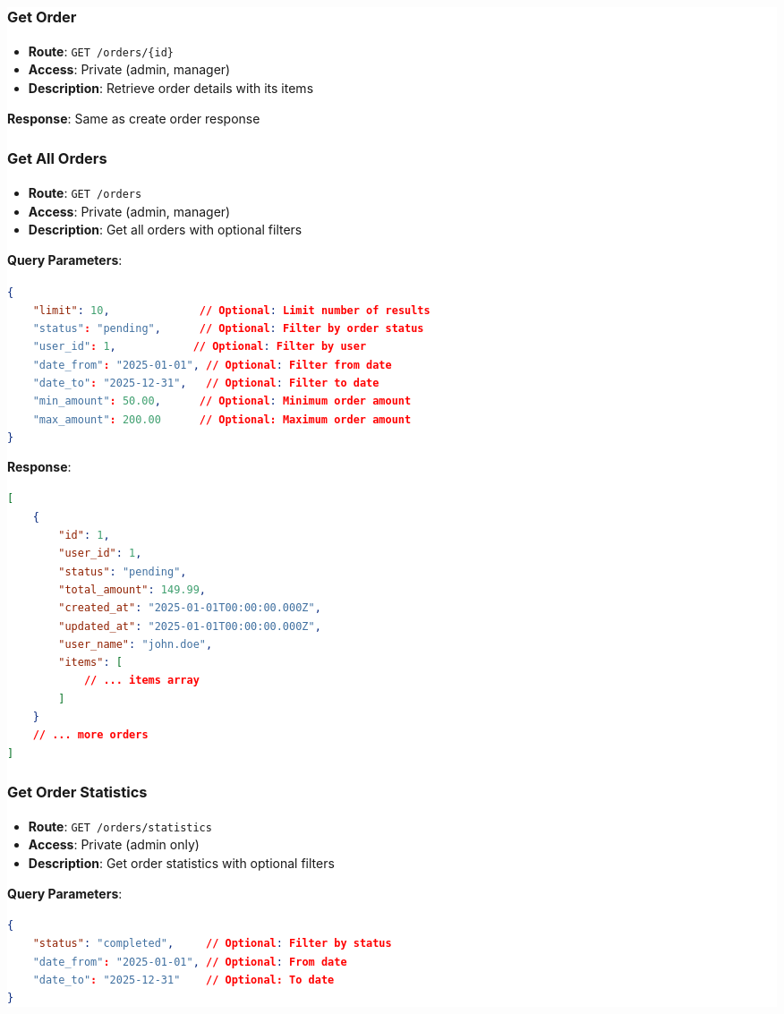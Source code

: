 ### Get Order
- **Route**: `GET /orders/{id}`
- **Access**: Private (admin, manager)
- **Description**: Retrieve order details with its items

**Response**: Same as create order response

### Get All Orders
- **Route**: `GET /orders`
- **Access**: Private (admin, manager)
- **Description**: Get all orders with optional filters

**Query Parameters**:
```json
{
    "limit": 10,              // Optional: Limit number of results
    "status": "pending",      // Optional: Filter by order status
    "user_id": 1,            // Optional: Filter by user
    "date_from": "2025-01-01", // Optional: Filter from date
    "date_to": "2025-12-31",   // Optional: Filter to date
    "min_amount": 50.00,      // Optional: Minimum order amount
    "max_amount": 200.00      // Optional: Maximum order amount
}
```

**Response**:
```json
[
    {
        "id": 1,
        "user_id": 1,
        "status": "pending",
        "total_amount": 149.99,
        "created_at": "2025-01-01T00:00:00.000Z",
        "updated_at": "2025-01-01T00:00:00.000Z",
        "user_name": "john.doe",
        "items": [
            // ... items array
        ]
    }
    // ... more orders
]
```

### Get Order Statistics
- **Route**: `GET /orders/statistics`
- **Access**: Private (admin only)
- **Description**: Get order statistics with optional filters

**Query Parameters**:
```json
{
    "status": "completed",     // Optional: Filter by status
    "date_from": "2025-01-01", // Optional: From date
    "date_to": "2025-12-31"    // Optional: To date
}
```
